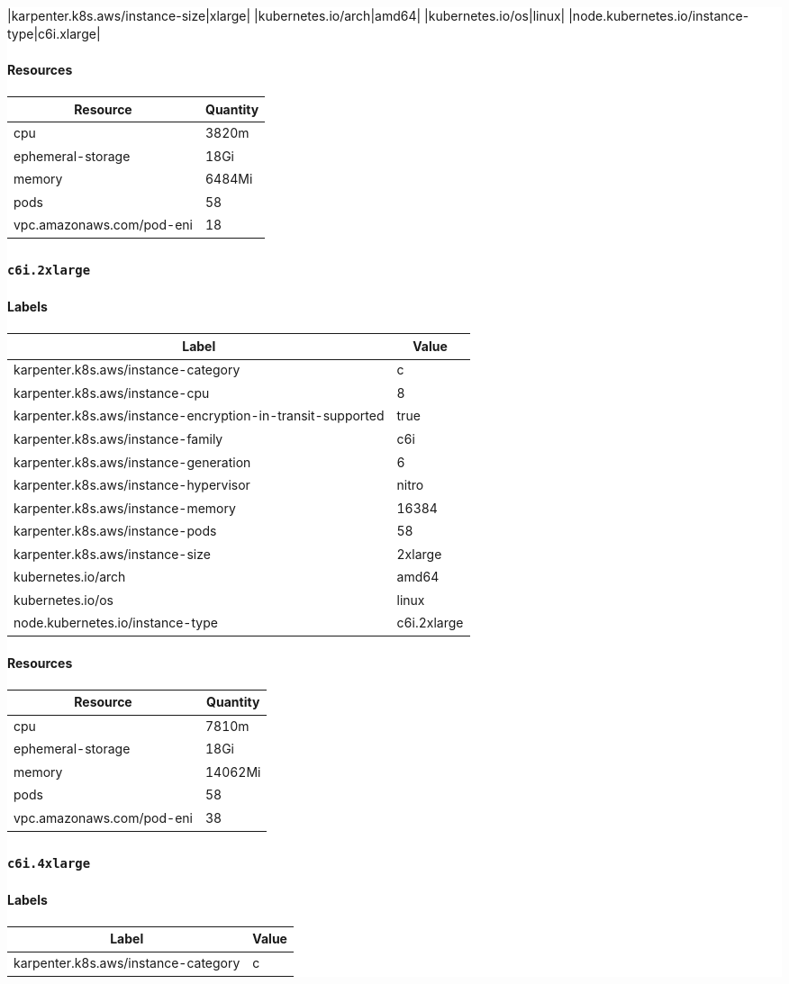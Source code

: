  |karpenter.k8s.aws/instance-size|xlarge|
 |kubernetes.io/arch|amd64|
 |kubernetes.io/os|linux|
 |node.kubernetes.io/instance-type|c6i.xlarge|
#### Resources
 | Resource | Quantity |
 |--|--|
 |cpu|3820m|
 |ephemeral-storage|18Gi|
 |memory|6484Mi|
 |pods|58|
 |vpc.amazonaws.com/pod-eni|18|
### `c6i.2xlarge`
#### Labels
 | Label | Value |
 |--|--|
 |karpenter.k8s.aws/instance-category|c|
 |karpenter.k8s.aws/instance-cpu|8|
 |karpenter.k8s.aws/instance-encryption-in-transit-supported|true|
 |karpenter.k8s.aws/instance-family|c6i|
 |karpenter.k8s.aws/instance-generation|6|
 |karpenter.k8s.aws/instance-hypervisor|nitro|
 |karpenter.k8s.aws/instance-memory|16384|
 |karpenter.k8s.aws/instance-pods|58|
 |karpenter.k8s.aws/instance-size|2xlarge|
 |kubernetes.io/arch|amd64|
 |kubernetes.io/os|linux|
 |node.kubernetes.io/instance-type|c6i.2xlarge|
#### Resources
 | Resource | Quantity |
 |--|--|
 |cpu|7810m|
 |ephemeral-storage|18Gi|
 |memory|14062Mi|
 |pods|58|
 |vpc.amazonaws.com/pod-eni|38|
### `c6i.4xlarge`
#### Labels
 | Label | Value |
 |--|--|
 |karpenter.k8s.aws/instance-category|c|